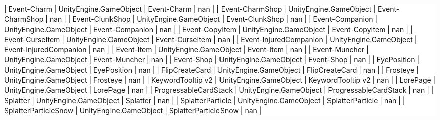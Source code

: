 | Event-Charm                                                                                                | UnityEngine.GameObject                                                                         | Event-Charm                                 | nan                                                   |
| Event-CharmShop                                                                                            | UnityEngine.GameObject                                                                         | Event-CharmShop                             | nan                                                   |
| Event-ClunkShop                                                                                            | UnityEngine.GameObject                                                                         | Event-ClunkShop                             | nan                                                   |
| Event-Companion                                                                                            | UnityEngine.GameObject                                                                         | Event-Companion                             | nan                                                   |
| Event-CopyItem                                                                                             | UnityEngine.GameObject                                                                         | Event-CopyItem                              | nan                                                   |
| Event-CurseItem                                                                                            | UnityEngine.GameObject                                                                         | Event-CurseItem                             | nan                                                   |
| Event-InjuredCompanion                                                                                     | UnityEngine.GameObject                                                                         | Event-InjuredCompanion                      | nan                                                   |
| Event-Item                                                                                                 | UnityEngine.GameObject                                                                         | Event-Item                                  | nan                                                   |
| Event-Muncher                                                                                              | UnityEngine.GameObject                                                                         | Event-Muncher                               | nan                                                   |
| Event-Shop                                                                                                 | UnityEngine.GameObject                                                                         | Event-Shop                                  | nan                                                   |
| EyePosition                                                                                                | UnityEngine.GameObject                                                                         | EyePosition                                 | nan                                                   |
| FlipCreateCard                                                                                             | UnityEngine.GameObject                                                                         | FlipCreateCard                              | nan                                                   |
| Frosteye                                                                                                   | UnityEngine.GameObject                                                                         | Frosteye                                    | nan                                                   |
| KeywordTooltip v2                                                                                          | UnityEngine.GameObject                                                                         | KeywordTooltip v2                           | nan                                                   |
| LorePage                                                                                                   | UnityEngine.GameObject                                                                         | LorePage                                    | nan                                                   |
| ProgressableCardStack                                                                                      | UnityEngine.GameObject                                                                         | ProgressableCardStack                       | nan                                                   |
| Splatter                                                                                                   | UnityEngine.GameObject                                                                         | Splatter                                    | nan                                                   |
| SplatterParticle                                                                                           | UnityEngine.GameObject                                                                         | SplatterParticle                            | nan                                                   |
| SplatterParticleSnow                                                                                       | UnityEngine.GameObject                                                                         | SplatterParticleSnow                        | nan                                                   |